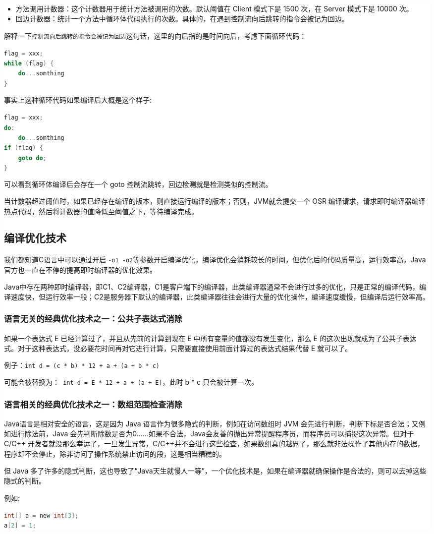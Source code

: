 - 方法调用计数器：这个计数器用于统计方法被调用的次数。默认阈值在 Client 模式下是 1500 次，在 Server 模式下是 10000 次。
- 回边计数器：统计一个方法中循环体代码执行的次数。具体的，在遇到控制流向后跳转的指令会被记为回边。

解释一下`控制流向后跳转的指令会被记为回边`这句话，这里的向后指的是时间向后，考虑下面循环代码：

```c
flag = xxx;
while (flag) {
    do...somthing
} 
```

事实上这种循环代码如果编译后大概是这个样子:

```c
flag = xxx;
do: 
	do...somthing
if (flag) {
    goto do;
}
```

可以看到循环体编译后会存在一个 goto 控制流跳转，回边检测就是检测类似的控制流。

当计数器超过阈值时，如果已经存在编译的版本，则直接运行编译的版本；否则，JVM就会提交一个 OSR 编译请求，请求即时编译器编译热点代码，然后将计数器的值降低至阈值之下，等待编译完成。

## 编译优化技术

我们都知道C语言中可以通过开启 `-o1 -o2`等参数开启编译优化，编译优化会消耗较长的时间，但优化后的代码质量高，运行效率高，Java官方也一直在不停的提高即时编译器的优化效果。

Java中存在两种即时编译器，即C1、C2编译器，C1是客户端下的编译器，此类编译器通常不会进行过多的优化，只是正常的编译代码，编译速度快，但运行效率一般；C2是服务器下默认的编译器，此类编译器往往会进行大量的优化操作，编译速度缓慢，但编译后运行效率高。

### 语言无关的经典优化技术之一：公共子表达式消除

如果一个表达式 E 已经计算过了，并且从先前的计算到现在 E 中所有变量的值都没有发生变化，那么 E 的这次出现就成为了公共子表达式。对于这种表达式，没必要花时间再对它进行计算，只需要直接使用前面计算过的表达式结果代替 E 就可以了。

例子：`int d = (c * b) * 12 + a + (a + b * c) `

可能会被替换为：` int d = E * 12 + a + (a + E)`，此时 b * c 只会被计算一次。

### 语言相关的经典优化技术之一：数组范围检查消除

Java语言是相对安全的语言，这是因为 Java 语言作为很多隐式的判断，例如在访问数组时 JVM 会先进行判断，判断下标是否合法；又例如进行除法前，Java 会先判断除数是否为0......如果不合法，Java会友善的抛出异常提醒程序员，而程序员可以捕捉这次异常。但对于 C/C++ 开发者就没那么幸运了，一旦发生异常，C/C++并不会进行这些检查，如果数组真的越界了，那么就非法操作了其他内存的数据，程序却不会停止，除非访问了操作系统禁止访问的段，这是相当糟糕的。

但 Java 多了许多的隐式判断，这也导致了“Java天生就慢人一等”，一个优化技术是，如果在编译器就确保操作是合法的，则可以去掉这些隐式的判断。

例如: 

```c
int[] a = new int[3];
a[2] = 1;
```

